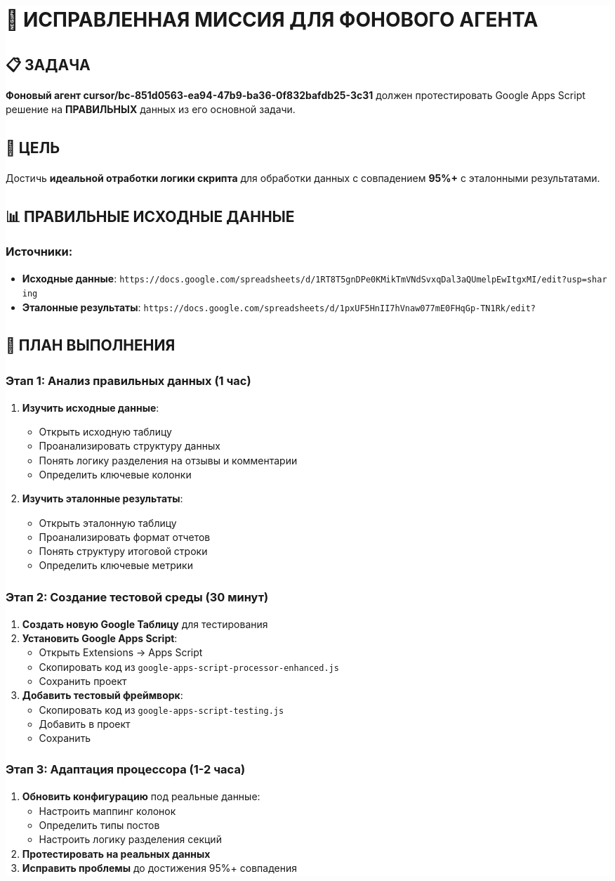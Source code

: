 # 🎯 ИСПРАВЛЕННАЯ МИССИЯ ДЛЯ ФОНОВОГО АГЕНТА

## 📋 ЗАДАЧА

**Фоновый агент cursor/bc-851d0563-ea94-47b9-ba36-0f832bafdb25-3c31** должен протестировать Google Apps Script решение на **ПРАВИЛЬНЫХ** данных из его основной задачи.

## 🎯 ЦЕЛЬ

Достичь **идеальной отработки логики скрипта** для обработки данных с совпадением **95%+** с эталонными результатами.

## 📊 ПРАВИЛЬНЫЕ ИСХОДНЫЕ ДАННЫЕ

### Источники:
- **Исходные данные**: `https://docs.google.com/spreadsheets/d/1RT8T5gnDPe0KMikTmVNdSvxqDal3aQUmelpEwItgxMI/edit?usp=sharing`
- **Эталонные результаты**: `https://docs.google.com/spreadsheets/d/1pxUF5HnII7hVnaw077mE0FHqGp-TN1Rk/edit?`

## 🚀 ПЛАН ВЫПОЛНЕНИЯ

### Этап 1: Анализ правильных данных (1 час)
1. **Изучить исходные данные**:
   - Открыть исходную таблицу
   - Проанализировать структуру данных
   - Понять логику разделения на отзывы и комментарии
   - Определить ключевые колонки

2. **Изучить эталонные результаты**:
   - Открыть эталонную таблицу
   - Проанализировать формат отчетов
   - Понять структуру итоговой строки
   - Определить ключевые метрики

### Этап 2: Создание тестовой среды (30 минут)
1. **Создать новую Google Таблицу** для тестирования
2. **Установить Google Apps Script**:
   - Открыть Extensions → Apps Script
   - Скопировать код из `google-apps-script-processor-enhanced.js`
   - Сохранить проект
3. **Добавить тестовый фреймворк**:
   - Скопировать код из `google-apps-script-testing.js`
   - Добавить в проект
   - Сохранить

### Этап 3: Адаптация процессора (1-2 часа)
1. **Обновить конфигурацию** под реальные данные:
   - Настроить маппинг колонок
   - Определить типы постов
   - Настроить логику разделения секций
2. **Протестировать на реальных данных**
3. **Исправить проблемы** до достижения 95%+ совпадения
